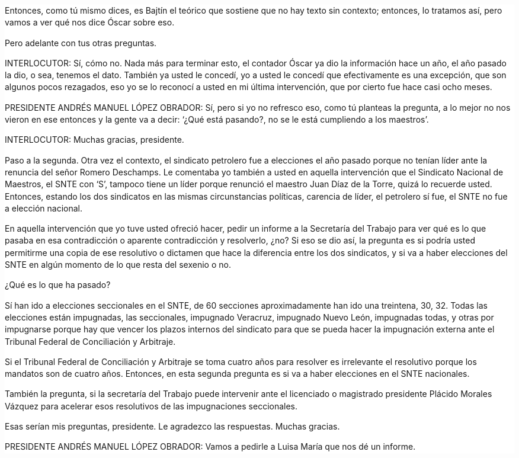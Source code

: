 Entonces, como tú mismo dices, es Bajtín el teórico que sostiene que no hay
texto sin contexto; entonces, lo tratamos así, pero vamos a ver qué nos dice
Óscar sobre eso.

Pero adelante con tus otras preguntas.

INTERLOCUTOR: Sí, cómo no. Nada más para terminar esto, el contador Óscar ya
dio la información hace un año, el año pasado la dio, o sea, tenemos el dato.
También ya usted le concedí, yo a usted le concedí que efectivamente es una
excepción, que son algunos pocos rezagados, eso yo se lo reconocí a usted en
mi última intervención, que por cierto fue hace casi ocho meses.

PRESIDENTE ANDRÉS MANUEL LÓPEZ OBRADOR: Sí, pero si yo no refresco eso, como
tú planteas la pregunta, a lo mejor no nos vieron en ese entonces y la gente
va a decir: ‘¿Qué está pasando?, no se le está cumpliendo a los maestros’.

INTERLOCUTOR: Muchas gracias, presidente.

Paso a la segunda. Otra vez el contexto, el sindicato petrolero fue a
elecciones el año pasado porque no tenían líder ante la renuncia del señor
Romero Deschamps. Le comentaba yo también a usted en aquella intervención que
el Sindicato Nacional de Maestros, el SNTE con ‘S’, tampoco tiene un líder
porque renunció el maestro Juan Díaz de la Torre, quizá lo recuerde usted.
Entonces, estando los dos sindicatos en las mismas circunstancias políticas,
carencia de líder, el petrolero sí fue, el SNTE no fue a elección nacional.

En aquella intervención que yo tuve usted ofreció hacer, pedir un informe a la
Secretaría del Trabajo para ver qué es lo que pasaba en esa contradicción o
aparente contradicción y resolverlo, ¿no? Si eso se dio así, la pregunta es si
podría usted permitirme una copia de ese resolutivo o dictamen que hace la
diferencia entre los dos sindicatos, y si va a haber elecciones del SNTE en
algún momento de lo que resta del sexenio o no.

¿Qué es lo que ha pasado?

Sí han ido a elecciones seccionales en el SNTE, de 60 secciones
aproximadamente han ido una treintena, 30, 32. Todas las elecciones están
impugnadas, las seccionales, impugnado Veracruz, impugnado Nuevo León,
impugnadas todas, y otras por impugnarse porque hay que vencer los plazos
internos del sindicato para que se pueda hacer la impugnación externa ante el
Tribunal Federal de Conciliación y Arbitraje.

Si el Tribunal Federal de Conciliación y Arbitraje se toma cuatro años para
resolver es irrelevante el resolutivo porque los mandatos son de cuatro años.
Entonces, en esta segunda pregunta es si va a haber elecciones en el SNTE
nacionales.

También la pregunta, si la secretaría del Trabajo puede intervenir ante el
licenciado o magistrado presidente Plácido Morales Vázquez para acelerar esos
resolutivos de las impugnaciones seccionales.

Esas serían mis preguntas, presidente. Le agradezco las respuestas. Muchas
gracias.

PRESIDENTE ANDRÉS MANUEL LÓPEZ OBRADOR: Vamos a pedirle a Luisa María que nos
dé un informe.
